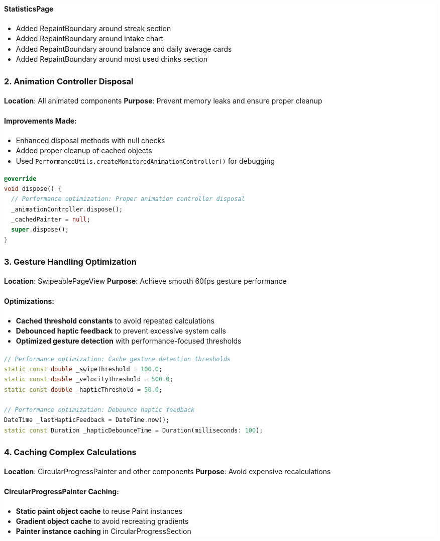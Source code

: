 #### StatisticsPage
- Added RepaintBoundary around streak section
- Added RepaintBoundary around intake chart
- Added RepaintBoundary around balance and daily average cards
- Added RepaintBoundary around most used drinks section

### 2. Animation Controller Disposal

**Location**: All animated components
**Purpose**: Prevent memory leaks and ensure proper cleanup

#### Improvements Made:
- Enhanced disposal methods with null checks
- Added proper cleanup of cached objects
- Used `PerformanceUtils.createMonitoredAnimationController()` for debugging

```dart
@override
void dispose() {
  // Performance optimization: Proper animation controller disposal
  _animationController.dispose();
  _cachedPainter = null;
  super.dispose();
}
```

### 3. Gesture Handling Optimization

**Location**: SwipeablePageView
**Purpose**: Achieve smooth 60fps gesture performance

#### Optimizations:
- **Cached threshold constants** to avoid repeated calculations
- **Debounced haptic feedback** to prevent excessive system calls
- **Optimized gesture detection** with performance-focused thresholds

```dart
// Performance optimization: Cache gesture detection thresholds
static const double _swipeThreshold = 100.0;
static const double _velocityThreshold = 500.0;
static const double _hapticThreshold = 50.0;

// Performance optimization: Debounce haptic feedback
DateTime _lastHapticFeedback = DateTime.now();
static const Duration _hapticDebounceTime = Duration(milliseconds: 100);
```

### 4. Caching Complex Calculations

**Location**: CircularProgressPainter and other components
**Purpose**: Avoid expensive recalculations

#### CircularProgressPainter Caching:
- **Static paint object cache** to reuse Paint instances
- **Gradient object cache** to avoid recreating gradients
- **Painter instance caching** in CircularProgressSection
